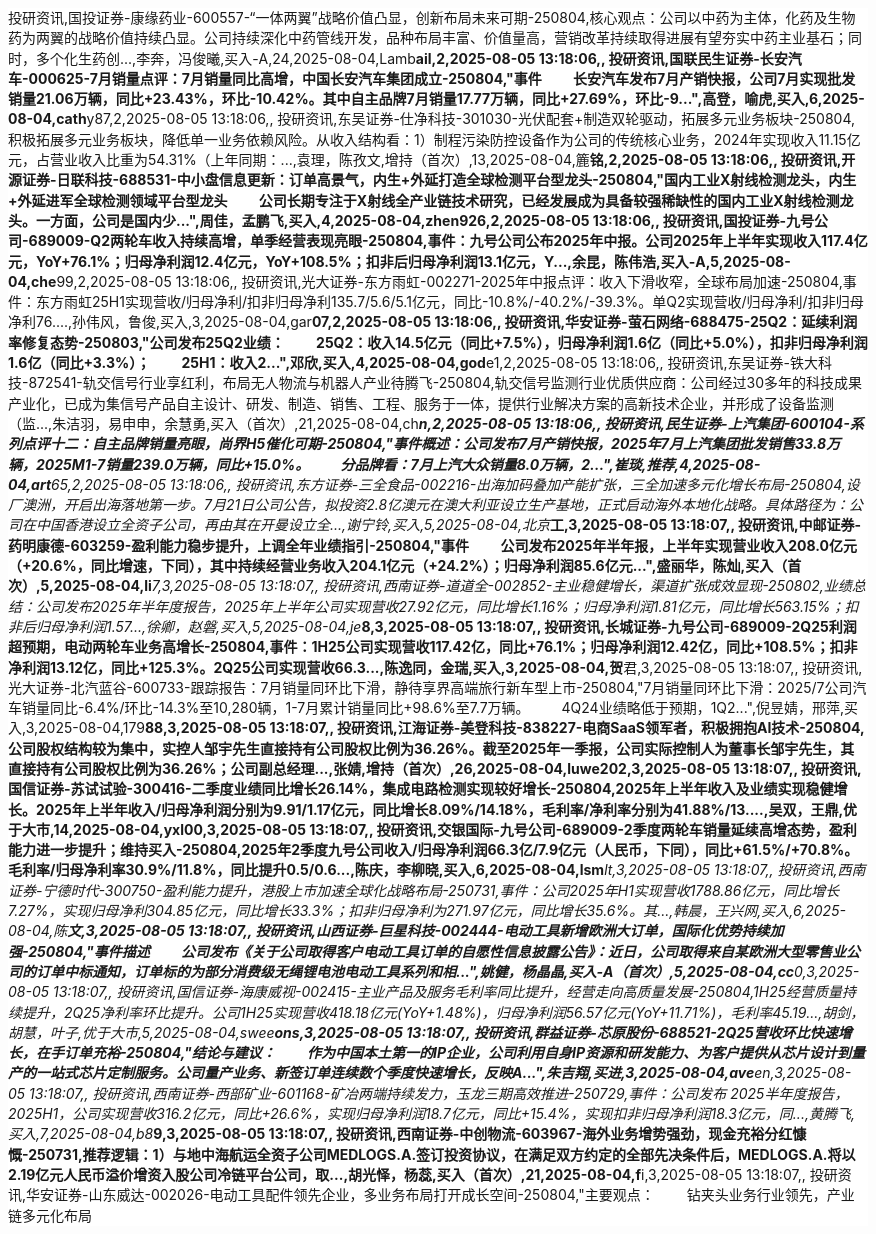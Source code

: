 投研资讯,国投证券-康缘药业-600557-“一体两翼”战略价值凸显，创新布局未来可期-250804,核心观点：公司以中药为主体，化药及生物药为两翼的战略价值持续凸显。公司持续深化中药管线开发，品种布局丰富、价值量高，营销改革持续取得进展有望夯实中药主业基石；同时，多个化生药创...,李奔，冯俊曦,买入-A,24,2025-08-04,Lamb******ail,2,2025-08-05 13:18:06,,
投研资讯,国联民生证券-长安汽车-000625-7月销量点评：7月销量同比高增，中国长安汽车集团成立-250804,"事件
　　长安汽车发布7月产销快报，公司7月实现批发销量21.06万辆，同比+23.43%，环比-10.42%。其中自主品牌7月销量17.77万辆，同比+27.69%，环比-9...",高登，喻虎,买入,6,2025-08-04,cath******y87,2,2025-08-05 13:18:06,,
投研资讯,东吴证券-仕净科技-301030-光伏配套+制造双轮驱动，拓展多元业务板块-250804,积极拓展多元业务板块，降低单一业务依赖风险。从收入结构看：1）制程污染防控设备作为公司的传统核心业务，2024年实现收入11.15亿元，占营业收入比重为54.31%（上年同期：...,袁理，陈孜文,增持（首次）,13,2025-08-04,簏**铭,2,2025-08-05 13:18:06,,
投研资讯,开源证券-日联科技-688531-中小盘信息更新：订单高景气，内生+外延打造全球检测平台型龙头-250804,"国内工业X射线检测龙头，内生+外延进军全球检测领域平台型龙头
　　公司长期专注于X射线全产业链技术研究，已经发展成为具备较强稀缺性的国内工业X射线检测龙头。一方面，公司是国内少...",周佳，孟鹏飞,买入,4,2025-08-04,zhen******926,2,2025-08-05 13:18:06,,
投研资讯,国投证券-九号公司-689009-Q2两轮车收入持续高增，单季经营表现亮眼-250804,事件：九号公司公布2025年中报。公司2025年上半年实现收入117.4亿元，YoY+76.1%；归母净利润12.4亿元，YoY+108.5%；扣非后归母净利润13.1亿元，Y...,余昆，陈伟浩,买入-A,5,2025-08-04,che****99,2,2025-08-05 13:18:06,,
投研资讯,光大证券-东方雨虹-002271-2025年中报点评：收入下滑收窄，全球布局加速-250804,事件：东方雨虹25H1实现营收/归母净利/扣非归母净利135.7/5.6/5.1亿元，同比-10.8%/-40.2%/-39.3%。单Q2实现营收/归母净利/扣非归母净利76....,孙伟风，鲁俊,买入,3,2025-08-04,gar****07,2,2025-08-05 13:18:06,,
投研资讯,华安证券-萤石网络-688475-25Q2：延续利润率修复态势-250803,"公司发布25Q2业绩：
　　25Q2：收入14.5亿元（同比+7.5%），归母净利润1.6亿（同比+5.0%），扣非归母净利润1.6亿（同比+3.3%）；
　　25H1：收入2...",邓欣,买入,4,2025-08-04,god****e1,2,2025-08-05 13:18:06,,
投研资讯,东吴证券-铁大科技-872541-轨交信号行业享红利，布局无人物流与机器人产业待腾飞-250804,轨交信号监测行业优质供应商：公司经过30多年的科技成果产业化，已成为集信号产品自主设计、研发、制造、销售、工程、服务于一体，提供行业解决方案的高新技术企业，并形成了设备监测（监...,朱洁羽，易申申，余慧勇,买入（首次）,21,2025-08-04,ch***n,2,2025-08-05 13:18:06,,
投研资讯,民生证券-上汽集团-600104-系列点评十二：自主品牌销量亮眼，尚界H5催化可期-250804,"事件概述：公司发布7月产销快报，2025年7月上汽集团批发销售33.8万辆，2025M1-7销量239.0万辆，同比+15.0%。
　　分品牌看：7月上汽大众销量8.0万辆，2...",崔琰,推荐,4,2025-08-04,art****65,2,2025-08-05 13:18:06,,
投研资讯,东方证券-三全食品-002216-出海加码叠加产能扩张，三全加速多元化增长布局-250804,设厂澳洲，开启出海落地第一步。7月21日公司公告，拟投资2.8亿澳元在澳大利亚设立生产基地，正式启动海外本地化战略。具体路径为：公司在中国香港设立全资子公司，再由其在开曼设立全...,谢宁铃,买入,5,2025-08-04,北京***工,3,2025-08-05 13:18:07,,
投研资讯,中邮证券-药明康德-603259-盈利能力稳步提升，上调全年业绩指引-250804,"事件
　　公司发布2025年半年报，上半年实现营业收入208.0亿元（+20.6%，同比增速，下同），其中持续经营业务收入204.1亿元（+24.2%）；归母净利润85.6亿元...",盛丽华，陈灿,买入（首次）,5,2025-08-04,li***7,3,2025-08-05 13:18:07,,
投研资讯,西南证券-道道全-002852-主业稳健增长，渠道扩张成效显现-250802,业绩总结：公司发布2025年半年度报告，2025年上半年公司实现营收27.92亿元，同比增长1.16%；归母净利润1.81亿元，同比增长563.15%；扣非后归母净利润1.57...,徐卿，赵磐,买入,5,2025-08-04,je***8,3,2025-08-05 13:18:07,,
投研资讯,长城证券-九号公司-689009-2Q25利润超预期，电动两轮车业务高增长-250804,事件：1H25公司实现营收117.42亿，同比+76.1%；归母净利润12.42亿，同比+108.5%；扣非净利润13.12亿，同比+125.3%。2Q25公司实现营收66.3...,陈逸同，金瑞,买入,3,2025-08-04,贺**君,3,2025-08-05 13:18:07,,
投研资讯,光大证券-北汽蓝谷-600733-跟踪报告：7月销量同环比下滑，静待享界高端旅行新车型上市-250804,"7月销量同环比下滑：2025/7公司汽车销量同比-6.4%/环比-14.3%至10,280辆，1-7月累计销量同比+98.6%至7.7万辆。
　　4Q24业绩略低于预期，1Q2...",倪昱婧，邢萍,买入,3,2025-08-04,179****88,3,2025-08-05 13:18:07,,
投研资讯,江海证券-美登科技-838227-电商SaaS领军者，积极拥抱AI技术-250804,公司股权结构较为集中，实控人邹宇先生直接持有公司股权比例为36.26%。截至2025年一季报，公司实际控制人为董事长邹宇先生，其直接持有公司股权比例为36.26%；公司副总经理...,张婧,增持（首次）,26,2025-08-04,luwe******202,3,2025-08-05 13:18:07,,
投研资讯,国信证券-苏试试验-300416-二季度业绩同比增长26.14%，集成电路检测实现较好增长-250804,2025年上半年收入及业绩实现稳健增长。2025年上半年收入/归母净利润分别为9.91/1.17亿元，同比增长8.09%/14.18%，毛利率/净利率分别为41.88%/13....,吴双，王鼎,优于大市,14,2025-08-04,yxl****00,3,2025-08-05 13:18:07,,
投研资讯,交银国际-九号公司-689009-2季度两轮车销量延续高增态势，盈利能力进一步提升；维持买入-250804,2025年2季度九号公司收入/归母净利润66.3亿/7.9亿元（人民币，下同），同比+61.5%/+70.8%。毛利率/归母净利率30.9%/11.8%，同比提升0.5/0.6...,陈庆，李柳晓,买入,6,2025-08-04,lsm****lt,3,2025-08-05 13:18:07,,
投研资讯,西南证券-宁德时代-300750-盈利能力提升，港股上市加速全球化战略布局-250731,事件：公司2025年H1实现营收1788.86亿元，同比增长7.27%，实现归母净利304.85亿元，同比增长33.3%；扣非归母净利为271.97亿元，同比增长35.6%。其...,韩晨，王兴网,买入,6,2025-08-04,陈**文,3,2025-08-05 13:18:07,,
投研资讯,山西证券-巨星科技-002444-电动工具新增欧洲大订单，国际化优势持续加强-250804,"事件描述
　　公司发布《关于公司取得客户电动工具订单的自愿性信息披露公告》：近日，公司取得来自某欧洲大型零售业公司的订单中标通知，订单标的为部分消费级无绳锂电池电动工具系列和相...",姚健，杨晶晶,买入-A（首次）,5,2025-08-04,cc***0,3,2025-08-05 13:18:07,,
投研资讯,国信证券-海康威视-002415-主业产品及服务毛利率同比提升，经营走向高质量发展-250804,1H25经营质量持续提升，2Q25净利率环比提升。公司1H25实现营收418.18亿元(YoY+1.48%)，归母净利润56.57亿元(YoY+11.71%)，毛利率45.19...,胡剑，胡慧，叶子,优于大市,5,2025-08-04,swee******ons,3,2025-08-05 13:18:07,,
投研资讯,群益证券-芯原股份-688521-2Q25营收环比快速增长，在手订单充裕-250804,"结论与建议：
　　作为中国本土第一的IP企业，公司利用自身IP资源和研发能力、为客户提供从芯片设计到量产的一站式芯片定制服务。公司量产业务、新签订单连续数个季度快速增长，反映A...",朱吉翔,买进,3,2025-08-04,ave****en,3,2025-08-05 13:18:07,,
投研资讯,西南证券-西部矿业-601168-矿冶两端持续发力，玉龙三期高效推进-250729,事件：公司发布 2025半年度报告，2025H1，公司实现营收316.2亿元，同比+26.6%，实现归母净利润18.7亿元，同比+15.4%，实现扣非归母净利润18.3亿元，同...,黄腾飞,买入,7,2025-08-04,b8***9,3,2025-08-05 13:18:07,,
投研资讯,西南证券-中创物流-603967-海外业务增势强劲，现金充裕分红慷慨-250731,推荐逻辑：1）与地中海航运全资子公司MEDLOGS.A.签订投资协议，在满足双方约定的全部先决条件后，MEDLOGS.A.将以2.19亿元人民币溢价增资入股公司冷链平台公司，取...,胡光怿，杨蕊,买入（首次）,21,2025-08-04,f**i,3,2025-08-05 13:18:07,,
投研资讯,华安证券-山东威达-002026-电动工具配件领先企业，多业务布局打开成长空间-250804,"主要观点：
　　钻夹头业务行业领先，产业链多元化布局